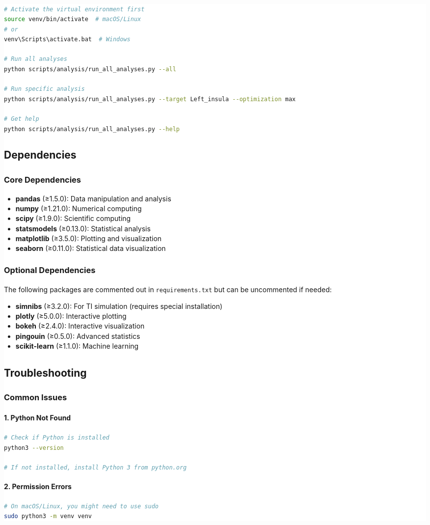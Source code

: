 ```bash
# Activate the virtual environment first
source venv/bin/activate  # macOS/Linux
# or
venv\Scripts\activate.bat  # Windows

# Run all analyses
python scripts/analysis/run_all_analyses.py --all

# Run specific analysis
python scripts/analysis/run_all_analyses.py --target Left_insula --optimization max

# Get help
python scripts/analysis/run_all_analyses.py --help
```

## Dependencies

### Core Dependencies
- **pandas** (≥1.5.0): Data manipulation and analysis
- **numpy** (≥1.21.0): Numerical computing
- **scipy** (≥1.9.0): Scientific computing
- **statsmodels** (≥0.13.0): Statistical analysis
- **matplotlib** (≥3.5.0): Plotting and visualization
- **seaborn** (≥0.11.0): Statistical data visualization

### Optional Dependencies
The following packages are commented out in `requirements.txt` but can be uncommented if needed:

- **simnibs** (≥3.2.0): For TI simulation (requires special installation)
- **plotly** (≥5.0.0): Interactive plotting
- **bokeh** (≥2.4.0): Interactive visualization
- **pingouin** (≥0.5.0): Advanced statistics
- **scikit-learn** (≥1.1.0): Machine learning

## Troubleshooting

### Common Issues

#### 1. Python Not Found
```bash
# Check if Python is installed
python3 --version

# If not installed, install Python 3 from python.org
```

#### 2. Permission Errors
```bash
# On macOS/Linux, you might need to use sudo
sudo python3 -m venv venv
```
